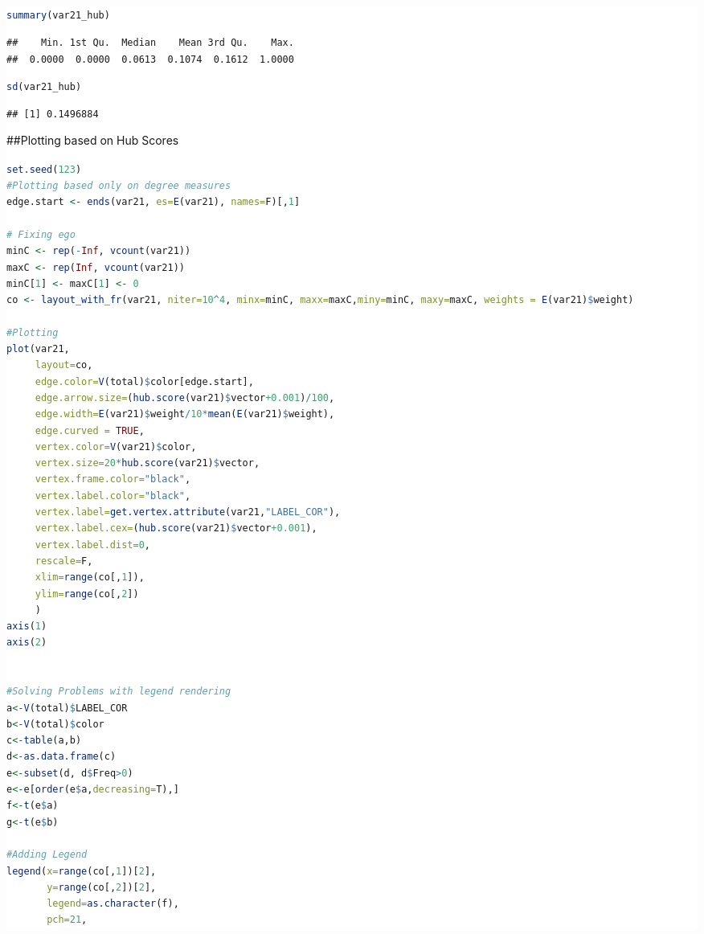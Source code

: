 ```r
summary(var21_hub)
```

```
##    Min. 1st Qu.  Median    Mean 3rd Qu.    Max. 
##  0.0000  0.0000  0.0613  0.1074  0.1612  1.0000
```

```r
sd(var21_hub)
```

```
## [1] 0.1496884
```
##Plotting based on Hub Scores 

```r
set.seed(123)
#Plotting based only on degree measures 
edge.start <- ends(var21, es=E(var21), names=F)[,1]

# Fixing ego
minC <- rep(-Inf, vcount(var21))
maxC <- rep(Inf, vcount(var21))
minC[1] <- maxC[1] <- 0
co <- layout_with_fr(var21, niter=10^4, minx=minC, maxx=maxC,miny=minC, maxy=maxC, weights = E(var21)$weight)

#Plotting
plot(var21, 
     layout=co,
     edge.color=V(total)$color[edge.start],
     edge.arrow.size=(hub.score(var21)$vector+0.001)/100,
     edge.width=E(var21)$weight/10*mean(E(var21)$weight),
     edge.curved = TRUE,
     vertex.color=V(var21)$color,
     vertex.size=20*hub.score(var21)$vector,
     vertex.frame.color="black",
     vertex.label.color="black",
     vertex.label=get.vertex.attribute(var21,"LABEL_COR"),
     vertex.label.cex=(hub.score(var21)$vector+0.001),
     vertex.label.dist=0,
     rescale=F,
     xlim=range(co[,1]), 
     ylim=range(co[,2])
     )
axis(1)
axis(2)


#Solving Problems with legend rendering 
a<-V(total)$LABEL_COR
b<-V(total)$color
c<-table(a,b)
d<-as.data.frame(c)
e<-subset(d, d$Freq>0)
e<-e[order(e$a,decreasing=T),] 
f<-t(e$a)
g<-t(e$b)

#Adding Legend
legend(x=range(co[,1])[2], 
       y=range(co[,2])[2],
       legend=as.character(f),
       pch=21,
```